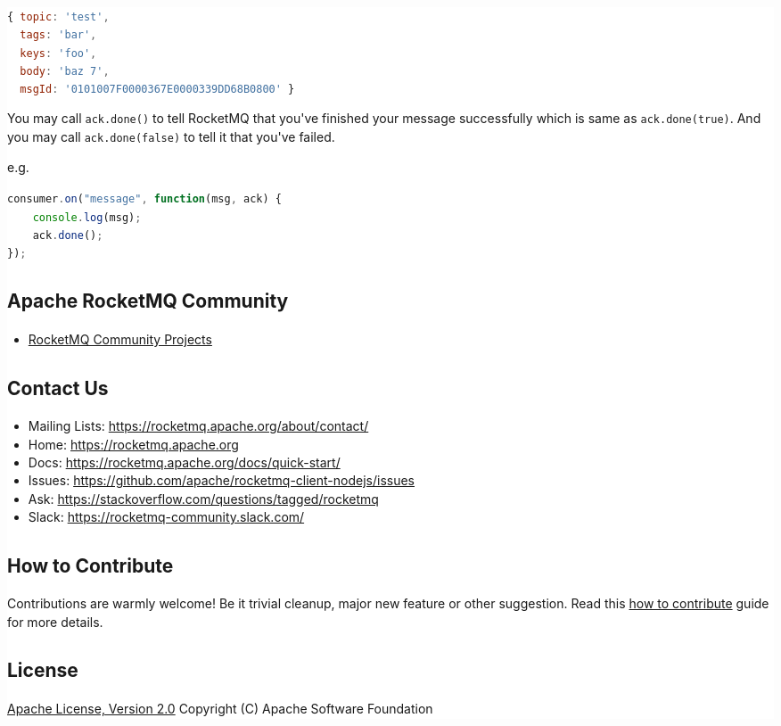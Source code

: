 ```javascript
{ topic: 'test',
  tags: 'bar',
  keys: 'foo',
  body: 'baz 7',
  msgId: '0101007F0000367E0000339DD68B0800' }
```

You may call `ack.done()` to tell RocketMQ that you've finished your message successfully which is same as `ack.done(true)`. And you may call `ack.done(false)` to tell it that you've failed.

e.g.

```javascript
consumer.on("message", function(msg, ack) {
    console.log(msg);
    ack.done();
});
```

## Apache RocketMQ Community

+ [RocketMQ Community Projects](https://github.com/apache/rocketmq-externals)

## Contact Us

+ Mailing Lists: https://rocketmq.apache.org/about/contact/
+ Home: https://rocketmq.apache.org
+ Docs: https://rocketmq.apache.org/docs/quick-start/
+ Issues: https://github.com/apache/rocketmq-client-nodejs/issues
+ Ask: https://stackoverflow.com/questions/tagged/rocketmq
+ Slack: https://rocketmq-community.slack.com/

## How to Contribute

Contributions are warmly welcome! Be it trivial cleanup, major new feature or other suggestion. Read this [how to contribute](CONTRIBUTING.md) guide for more details.

## License

[Apache License, Version 2.0](http://www.apache.org/licenses/LICENSE-2.0.html) Copyright (C) Apache Software Foundation
